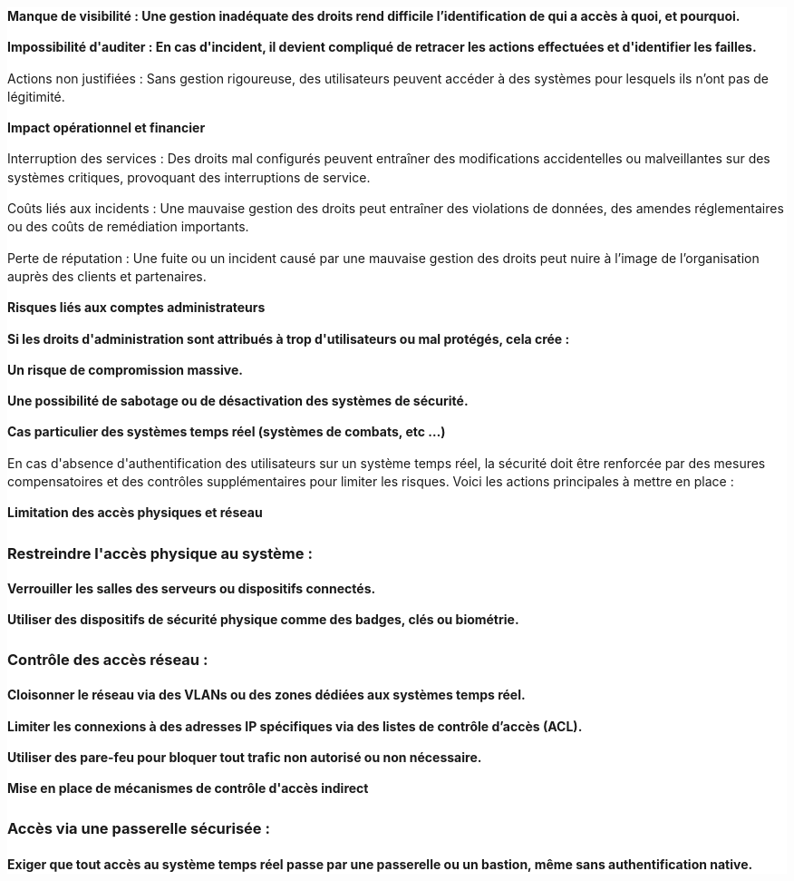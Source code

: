 **Manque de visibilité : Une gestion inadéquate des droits rend difficile l’identification de qui a accès à quoi, et pourquoi.**

**Impossibilité d'auditer : En cas d'incident, il devient compliqué de retracer les actions effectuées et d'identifier les failles.**

Actions non justifiées : Sans gestion rigoureuse, des utilisateurs peuvent accéder à des systèmes pour lesquels ils n’ont pas de légitimité.

**Impact opérationnel et financier**

Interruption des services : Des droits mal configurés peuvent entraîner des modifications accidentelles ou malveillantes sur des systèmes critiques, provoquant des interruptions de service.

Coûts liés aux incidents : Une mauvaise gestion des droits peut entraîner des violations de données, des amendes réglementaires ou des coûts de remédiation importants.

Perte de réputation : Une fuite ou un incident causé par une mauvaise gestion des droits peut nuire à l’image de l’organisation auprès des clients et partenaires.

**Risques liés aux comptes administrateurs**

**Si les droits d'administration sont attribués à trop d'utilisateurs ou mal protégés, cela crée :**

**Un risque de compromission massive.**

**Une possibilité de sabotage ou de désactivation des systèmes de sécurité.**

**Cas particulier des systèmes temps réel (systèmes de combats, etc …)**

En cas d'absence d'authentification des utilisateurs sur un système temps réel, la sécurité doit être renforcée par des mesures compensatoires et des contrôles supplémentaires pour limiter les risques. Voici les actions principales à mettre en place :

**Limitation des accès physiques et réseau**


### Restreindre l'accès physique au système :

**Verrouiller les salles des serveurs ou dispositifs connectés.**

**Utiliser des dispositifs de sécurité physique comme des badges, clés ou biométrie.**


### Contrôle des accès réseau :

**Cloisonner le réseau via des VLANs ou des zones dédiées aux systèmes temps réel.**

**Limiter les connexions à des adresses IP spécifiques via des listes de contrôle d’accès (ACL).**

**Utiliser des pare-feu pour bloquer tout trafic non autorisé ou non nécessaire.**

**Mise en place de mécanismes de contrôle d'accès indirect**


### Accès via une passerelle sécurisée :

**Exiger que tout accès au système temps réel passe par une passerelle ou un bastion, même sans authentification native.**
